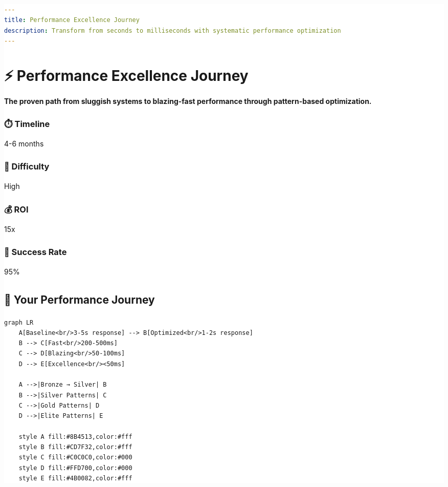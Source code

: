 ```yaml
---
title: Performance Excellence Journey
description: Transform from seconds to milliseconds with systematic performance optimization
---
```


# ⚡ Performance Excellence Journey

**The proven path from sluggish systems to blazing-fast performance through pattern-based optimization.**

<div class="journey-header">
    <div class="journey-stats">
        <div class="stat">
            <h3>⏱️ Timeline</h3>
            <p>4-6 months</p>
        </div>
        <div class="stat">
            <h3>💪 Difficulty</h3>
            <p>High</p>
        </div>
        <div class="stat">
            <h3>💰 ROI</h3>
            <p>15x</p>
        </div>
        <div class="stat">
            <h3>🎯 Success Rate</h3>
            <p>95%</p>
        </div>
    </div>
</div>

## 🎯 Your Performance Journey

```mermaid
graph LR
    A[Baseline<br/>3-5s response] --> B[Optimized<br/>1-2s response]
    B --> C[Fast<br/>200-500ms]
    C --> D[Blazing<br/>50-100ms]
    D --> E[Excellence<br/><50ms]
    
    A -->|Bronze → Silver| B
    B -->|Silver Patterns| C
    C -->|Gold Patterns| D
    D -->|Elite Patterns| E
    
    style A fill:#8B4513,color:#fff
    style B fill:#CD7F32,color:#fff
    style C fill:#C0C0C0,color:#000
    style D fill:#FFD700,color:#000
    style E fill:#4B0082,color:#fff
```

